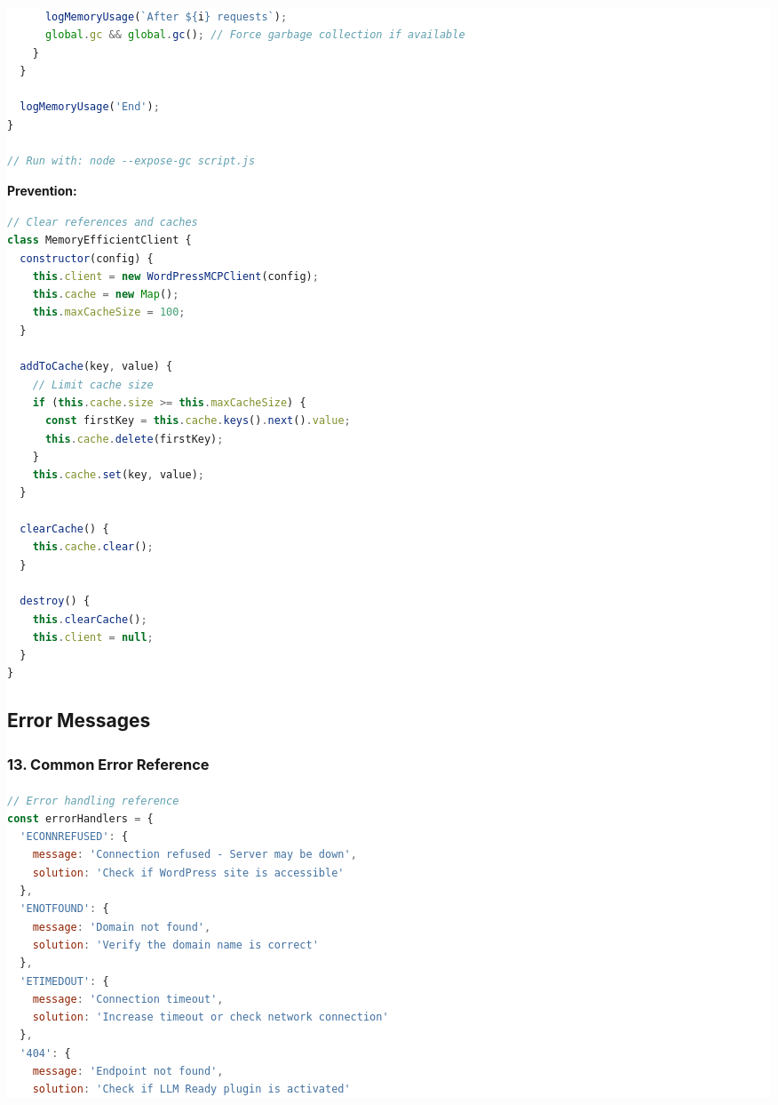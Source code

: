 ```javascript
      logMemoryUsage(`After ${i} requests`);
      global.gc && global.gc(); // Force garbage collection if available
    }
  }
  
  logMemoryUsage('End');
}

// Run with: node --expose-gc script.js
```

**Prevention:**

```javascript
// Clear references and caches
class MemoryEfficientClient {
  constructor(config) {
    this.client = new WordPressMCPClient(config);
    this.cache = new Map();
    this.maxCacheSize = 100;
  }

  addToCache(key, value) {
    // Limit cache size
    if (this.cache.size >= this.maxCacheSize) {
      const firstKey = this.cache.keys().next().value;
      this.cache.delete(firstKey);
    }
    this.cache.set(key, value);
  }

  clearCache() {
    this.cache.clear();
  }

  destroy() {
    this.clearCache();
    this.client = null;
  }
}
```

## Error Messages

### 13. Common Error Reference

```javascript
// Error handling reference
const errorHandlers = {
  'ECONNREFUSED': {
    message: 'Connection refused - Server may be down',
    solution: 'Check if WordPress site is accessible'
  },
  'ENOTFOUND': {
    message: 'Domain not found',
    solution: 'Verify the domain name is correct'
  },
  'ETIMEDOUT': {
    message: 'Connection timeout',
    solution: 'Increase timeout or check network connection'
  },
  '404': {
    message: 'Endpoint not found',
    solution: 'Check if LLM Ready plugin is activated'
```